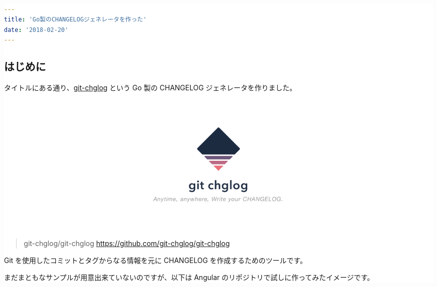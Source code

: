 ```yaml
---
title: 'Go製のCHANGELOGジェネレータを作った'
date: '2018-02-20'
---
```


## はじめに

タイトルにある通り、[git-chglog][git-chglog] という Go 製の CHANGELOG ジェネレータを作りました。

![git-chglog](banner.png)

> git-chglog/git-chglog
> https://github.com/git-chglog/git-chglog

Git を使用したコミットとタグからなる情報を元に CHANGELOG を作成するためのツールです。

まだまともなサンプルが用意出来ていないのですが、以下は Angular のリポジトリで試しに作ってみたイメージです。


[git-chglog]: https://github.com/git-chglog/git-chglog